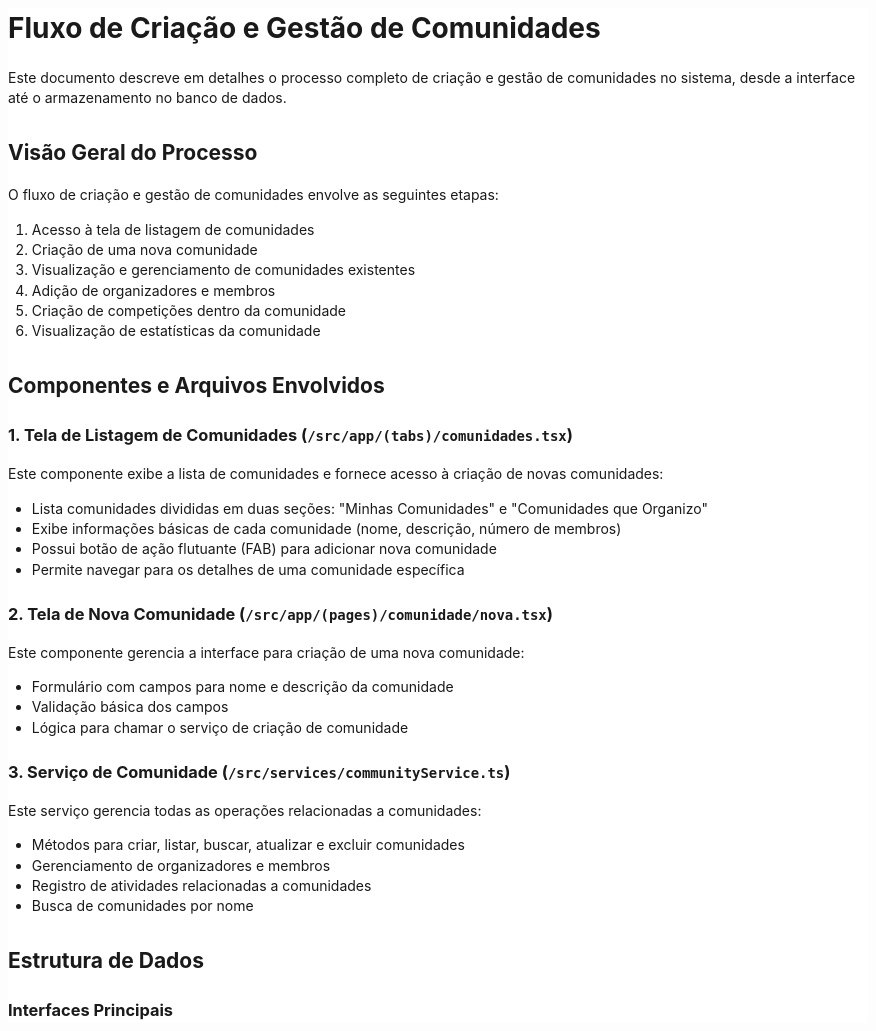 # Fluxo de Criação e Gestão de Comunidades

Este documento descreve em detalhes o processo completo de criação e gestão de comunidades no sistema, desde a interface até o armazenamento no banco de dados.

## Visão Geral do Processo

O fluxo de criação e gestão de comunidades envolve as seguintes etapas:

1. Acesso à tela de listagem de comunidades
2. Criação de uma nova comunidade
3. Visualização e gerenciamento de comunidades existentes
4. Adição de organizadores e membros
5. Criação de competições dentro da comunidade
6. Visualização de estatísticas da comunidade

## Componentes e Arquivos Envolvidos

### 1. Tela de Listagem de Comunidades (`/src/app/(tabs)/comunidades.tsx`)

Este componente exibe a lista de comunidades e fornece acesso à criação de novas comunidades:

- Lista comunidades divididas em duas seções: "Minhas Comunidades" e "Comunidades que Organizo"
- Exibe informações básicas de cada comunidade (nome, descrição, número de membros)
- Possui botão de ação flutuante (FAB) para adicionar nova comunidade
- Permite navegar para os detalhes de uma comunidade específica

### 2. Tela de Nova Comunidade (`/src/app/(pages)/comunidade/nova.tsx`)

Este componente gerencia a interface para criação de uma nova comunidade:

- Formulário com campos para nome e descrição da comunidade
- Validação básica dos campos
- Lógica para chamar o serviço de criação de comunidade

### 3. Serviço de Comunidade (`/src/services/communityService.ts`)

Este serviço gerencia todas as operações relacionadas a comunidades:

- Métodos para criar, listar, buscar, atualizar e excluir comunidades
- Gerenciamento de organizadores e membros
- Registro de atividades relacionadas a comunidades
- Busca de comunidades por nome

## Estrutura de Dados

### Interfaces Principais
